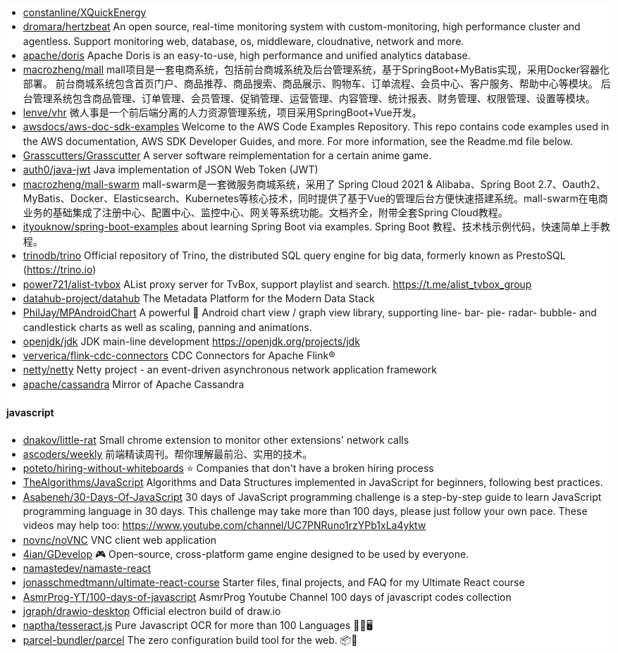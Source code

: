 * [constanline/XQuickEnergy](https://github.com/constanline/XQuickEnergy)
* [dromara/hertzbeat](https://github.com/dromara/hertzbeat) An open source, real-time monitoring system with custom-monitoring, high performance cluster and agentless. Support monitoring web, database, os, middleware, cloudnative, network and more.
* [apache/doris](https://github.com/apache/doris) Apache Doris is an easy-to-use, high performance and unified analytics database.
* [macrozheng/mall](https://github.com/macrozheng/mall) mall项目是一套电商系统，包括前台商城系统及后台管理系统，基于SpringBoot+MyBatis实现，采用Docker容器化部署。 前台商城系统包含首页门户、商品推荐、商品搜索、商品展示、购物车、订单流程、会员中心、客户服务、帮助中心等模块。 后台管理系统包含商品管理、订单管理、会员管理、促销管理、运营管理、内容管理、统计报表、财务管理、权限管理、设置等模块。
* [lenve/vhr](https://github.com/lenve/vhr) 微人事是一个前后端分离的人力资源管理系统，项目采用SpringBoot+Vue开发。
* [awsdocs/aws-doc-sdk-examples](https://github.com/awsdocs/aws-doc-sdk-examples) Welcome to the AWS Code Examples Repository. This repo contains code examples used in the AWS documentation, AWS SDK Developer Guides, and more. For more information, see the Readme.md file below.
* [Grasscutters/Grasscutter](https://github.com/Grasscutters/Grasscutter) A server software reimplementation for a certain anime game.
* [auth0/java-jwt](https://github.com/auth0/java-jwt) Java implementation of JSON Web Token (JWT)
* [macrozheng/mall-swarm](https://github.com/macrozheng/mall-swarm) mall-swarm是一套微服务商城系统，采用了 Spring Cloud 2021 & Alibaba、Spring Boot 2.7、Oauth2、MyBatis、Docker、Elasticsearch、Kubernetes等核心技术，同时提供了基于Vue的管理后台方便快速搭建系统。mall-swarm在电商业务的基础集成了注册中心、配置中心、监控中心、网关等系统功能。文档齐全，附带全套Spring Cloud教程。
* [ityouknow/spring-boot-examples](https://github.com/ityouknow/spring-boot-examples) about learning Spring Boot via examples. Spring Boot 教程、技术栈示例代码，快速简单上手教程。
* [trinodb/trino](https://github.com/trinodb/trino) Official repository of Trino, the distributed SQL query engine for big data, formerly known as PrestoSQL (https://trino.io)
* [power721/alist-tvbox](https://github.com/power721/alist-tvbox) AList proxy server for TvBox, support playlist and search. https://t.me/alist_tvbox_group
* [datahub-project/datahub](https://github.com/datahub-project/datahub) The Metadata Platform for the Modern Data Stack
* [PhilJay/MPAndroidChart](https://github.com/PhilJay/MPAndroidChart) A powerful 🚀 Android chart view / graph view library, supporting line- bar- pie- radar- bubble- and candlestick charts as well as scaling, panning and animations.
* [openjdk/jdk](https://github.com/openjdk/jdk) JDK main-line development https://openjdk.org/projects/jdk
* [ververica/flink-cdc-connectors](https://github.com/ververica/flink-cdc-connectors) CDC Connectors for Apache Flink®
* [netty/netty](https://github.com/netty/netty) Netty project - an event-driven asynchronous network application framework
* [apache/cassandra](https://github.com/apache/cassandra) Mirror of Apache Cassandra

#### javascript
* [dnakov/little-rat](https://github.com/dnakov/little-rat) Small chrome extension to monitor other extensions' network calls
* [ascoders/weekly](https://github.com/ascoders/weekly) 前端精读周刊。帮你理解最前沿、实用的技术。
* [poteto/hiring-without-whiteboards](https://github.com/poteto/hiring-without-whiteboards) ⭐️ Companies that don't have a broken hiring process
* [TheAlgorithms/JavaScript](https://github.com/TheAlgorithms/JavaScript) Algorithms and Data Structures implemented in JavaScript for beginners, following best practices.
* [Asabeneh/30-Days-Of-JavaScript](https://github.com/Asabeneh/30-Days-Of-JavaScript) 30 days of JavaScript programming challenge is a step-by-step guide to learn JavaScript programming language in 30 days. This challenge may take more than 100 days, please just follow your own pace. These videos may help too: https://www.youtube.com/channel/UC7PNRuno1rzYPb1xLa4yktw
* [novnc/noVNC](https://github.com/novnc/noVNC) VNC client web application
* [4ian/GDevelop](https://github.com/4ian/GDevelop) 🎮 Open-source, cross-platform game engine designed to be used by everyone.
* [namastedev/namaste-react](https://github.com/namastedev/namaste-react)
* [jonasschmedtmann/ultimate-react-course](https://github.com/jonasschmedtmann/ultimate-react-course) Starter files, final projects, and FAQ for my Ultimate React course
* [AsmrProg-YT/100-days-of-javascript](https://github.com/AsmrProg-YT/100-days-of-javascript) AsmrProg Youtube Channel 100 days of javascript codes collection
* [jgraph/drawio-desktop](https://github.com/jgraph/drawio-desktop) Official electron build of draw.io
* [naptha/tesseract.js](https://github.com/naptha/tesseract.js) Pure Javascript OCR for more than 100 Languages 📖🎉🖥
* [parcel-bundler/parcel](https://github.com/parcel-bundler/parcel) The zero configuration build tool for the web. 📦🚀